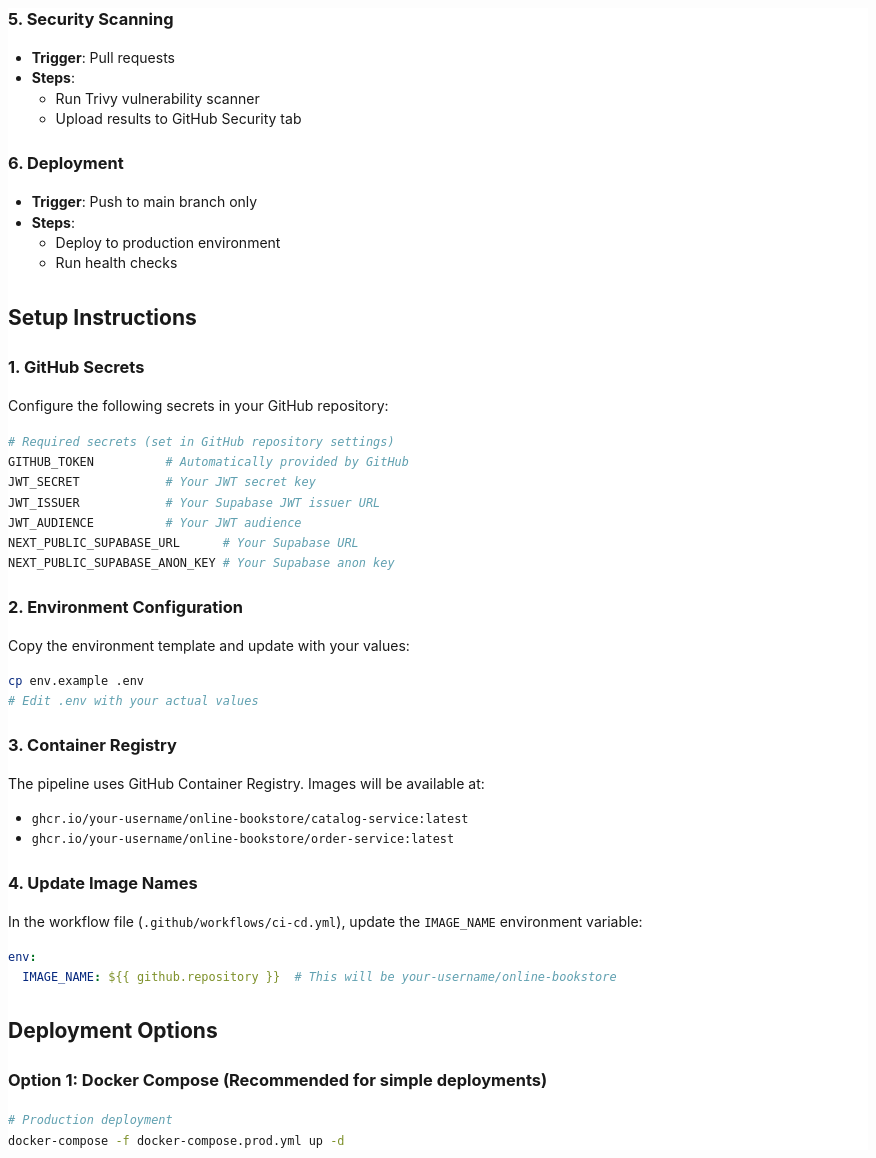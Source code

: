### 5. Security Scanning
- **Trigger**: Pull requests
- **Steps**:
  - Run Trivy vulnerability scanner
  - Upload results to GitHub Security tab

### 6. Deployment
- **Trigger**: Push to main branch only
- **Steps**:
  - Deploy to production environment
  - Run health checks

## Setup Instructions

### 1. GitHub Secrets
Configure the following secrets in your GitHub repository:

```bash
# Required secrets (set in GitHub repository settings)
GITHUB_TOKEN          # Automatically provided by GitHub
JWT_SECRET            # Your JWT secret key
JWT_ISSUER            # Your Supabase JWT issuer URL
JWT_AUDIENCE          # Your JWT audience
NEXT_PUBLIC_SUPABASE_URL      # Your Supabase URL
NEXT_PUBLIC_SUPABASE_ANON_KEY # Your Supabase anon key
```

### 2. Environment Configuration
Copy the environment template and update with your values:

```bash
cp env.example .env
# Edit .env with your actual values
```

### 3. Container Registry
The pipeline uses GitHub Container Registry. Images will be available at:
- `ghcr.io/your-username/online-bookstore/catalog-service:latest`
- `ghcr.io/your-username/online-bookstore/order-service:latest`

### 4. Update Image Names
In the workflow file (`.github/workflows/ci-cd.yml`), update the `IMAGE_NAME` environment variable:
```yaml
env:
  IMAGE_NAME: ${{ github.repository }}  # This will be your-username/online-bookstore
```

## Deployment Options

### Option 1: Docker Compose (Recommended for simple deployments)
```bash
# Production deployment
docker-compose -f docker-compose.prod.yml up -d
```
